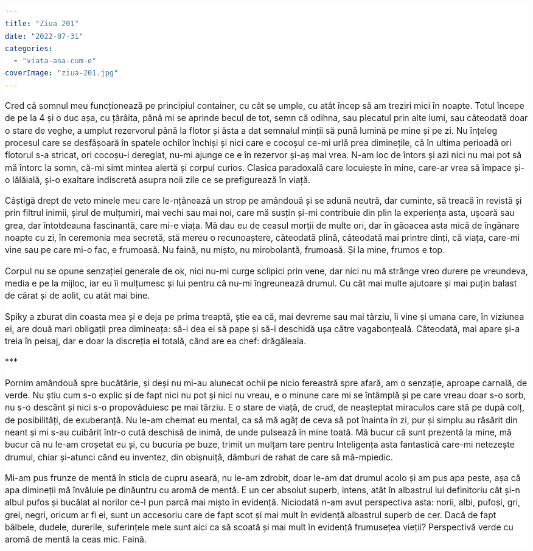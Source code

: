 ```yaml
---
title: "Ziua 201"
date: "2022-07-31"
categories: 
  - "viata-asa-cum-e"
coverImage: "ziua-201.jpg"
---
```


Cred că somnul meu funcționează pe principiul container, cu cât se umple, cu atât încep să am treziri mici în noapte. Totul începe de pe la 4 și o duc așa, cu țârâita, până mi se aprinde becul de tot, semn că odihna, sau plecatul prin alte lumi, sau câteodată doar o stare de veghe, a umplut rezervorul până la flotor și ăsta a dat semnalul minții să pună lumină pe mine și pe zi. Nu înțeleg procesul care se desfășoară în spatele ochilor închiși și nici care e cocoșul ce-mi urlă prea diminețile, că în ultima perioadă ori flotorul s-a stricat, ori cocoșu-i dereglat, nu-mi ajunge ce e în rezervor și-aș mai vrea. N-am loc de întors și azi nici nu mai pot să mă întorc la somn, că-mi simt mintea alertă și corpul curios. Clasica paradoxală care locuiește în mine, care-ar vrea să împace și-o lălăială, și-o exaltare indiscretă asupra noii zile ce se prefigurează în viață. 

Câștigă drept de veto minele meu care le-nțânează un strop pe amândouă și se adună neutră, dar cuminte, să treacă în revistă și prin filtrul inimii, șirul de mulțumiri, mai vechi sau mai noi, care mă susțin și-mi contribuie din plin la experiența asta, ușoară sau grea, dar întotdeauna fascinantă, care mi-e viața. Mă dau eu de ceasul morții de multe ori, dar în găoacea asta mică de îngânare noapte cu zi, în ceremonia mea secretă, stă mereu o recunoaștere, câteodată plină, câteodată mai printre dinți, că viața, care-mi vine sau pe care mi-o fac, e frumoasă. Nu faină, nu mișto, nu mirobolantă, frumoasă. Și la mine, frumos e top.

Corpul nu se opune senzației generale de ok, nici nu-mi curge sclipici prin vene, dar nici nu mă strânge vreo durere pe vreundeva, media e pe la mijloc, iar eu îi mulțumesc și lui pentru că nu-mi îngreunează drumul. Cu cât mai multe ajutoare și mai puțin balast de cărat și de aolit, cu atât mai bine.

Spiky a zburat din coasta mea și e deja pe prima treaptă, știe ea că, mai devreme sau mai târziu, îi vine și umana care, în viziunea ei, are două mari obligații prea dimineața: să-i dea ei să pape și să-i deschidă ușa către vagabonțeală. Câteodată, mai apare și-a treia în peisaj, dar e doar la discreția ei totală, când are ea chef: drăgăleala.

\*\*\*

Pornim amândouă spre bucătărie, și deși nu mi-au alunecat ochii pe nicio fereastră spre afară, am o senzație, aproape carnală, de verde. Nu știu cum s-o explic și de fapt nici nu pot și nici nu vreau, e o minune care mi se întâmplă și pe care vreau doar s-o sorb, nu s-o descânt și nici s-o propovăduiesc pe mai târziu. E o stare de viață, de crud, de neașteptat miraculos care stă pe după colț, de posibilități, de exuberanță. Nu le-am chemat eu mental, ca să mă agăț de ceva să pot înainta în zi, pur și simplu au răsărit din neant și mi s-au cuibărit într-o cută deschisă de inimă, de unde pulsează în mine toată. Mă bucur că sunt prezentă la mine, mă bucur că nu le-am croșetat eu și, cu bucuria pe buze, trimit un mulțam tare pentru Inteligența asta fantastică care-mi netezește drumul, chiar și-atunci când eu inventez, din obișnuiță, dâmburi de rahat de care să mă-mpiedic.

Mi-am pus frunze de mentă în sticla de cupru aseară, nu le-am zdrobit, doar le-am dat drumul acolo și am pus apa peste, așa că apa dimineții mă învăluie pe dinăuntru cu aromă de mentă. E un cer absolut superb, intens, atât în albastrul lui definitoriu cât și-n albul pufos și bucălat al norilor ce-l pun parcă mai mișto în evidență. Niciodată n-am avut perspectiva asta: norii, albi, pufoși, gri, grei, negri, oricum ar fi ei, sunt un accesoriu care de fapt scot și mai mult în evidență albastrul superb de cer. Dacă de fapt bâlbele, dudele, durerile, suferințele mele sunt aici ca să scoată și mai mult în evidență frumusețea vieții? Perspectivă verde cu aromă de mentă la ceas mic. Faină.
